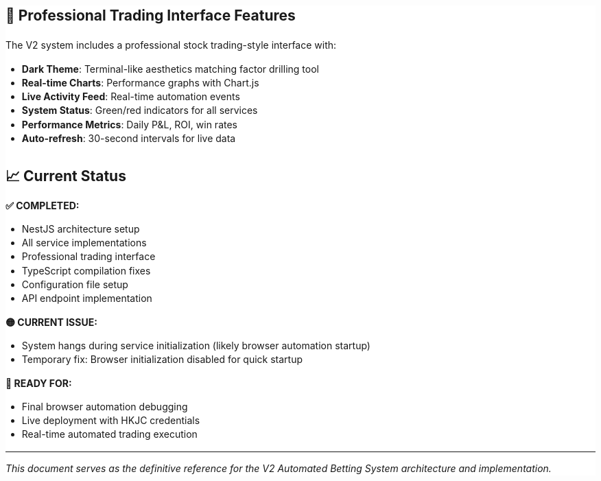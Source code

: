 ## 🎯 Professional Trading Interface Features

The V2 system includes a professional stock trading-style interface with:

- **Dark Theme**: Terminal-like aesthetics matching factor drilling tool
- **Real-time Charts**: Performance graphs with Chart.js
- **Live Activity Feed**: Real-time automation events
- **System Status**: Green/red indicators for all services
- **Performance Metrics**: Daily P&L, ROI, win rates
- **Auto-refresh**: 30-second intervals for live data

## 📈 Current Status

**✅ COMPLETED:**
- NestJS architecture setup
- All service implementations
- Professional trading interface
- TypeScript compilation fixes
- Configuration file setup
- API endpoint implementation

**🟡 CURRENT ISSUE:**
- System hangs during service initialization (likely browser automation startup)
- Temporary fix: Browser initialization disabled for quick startup

**🚀 READY FOR:**
- Final browser automation debugging
- Live deployment with HKJC credentials
- Real-time automated trading execution

---

*This document serves as the definitive reference for the V2 Automated Betting System architecture and implementation.*